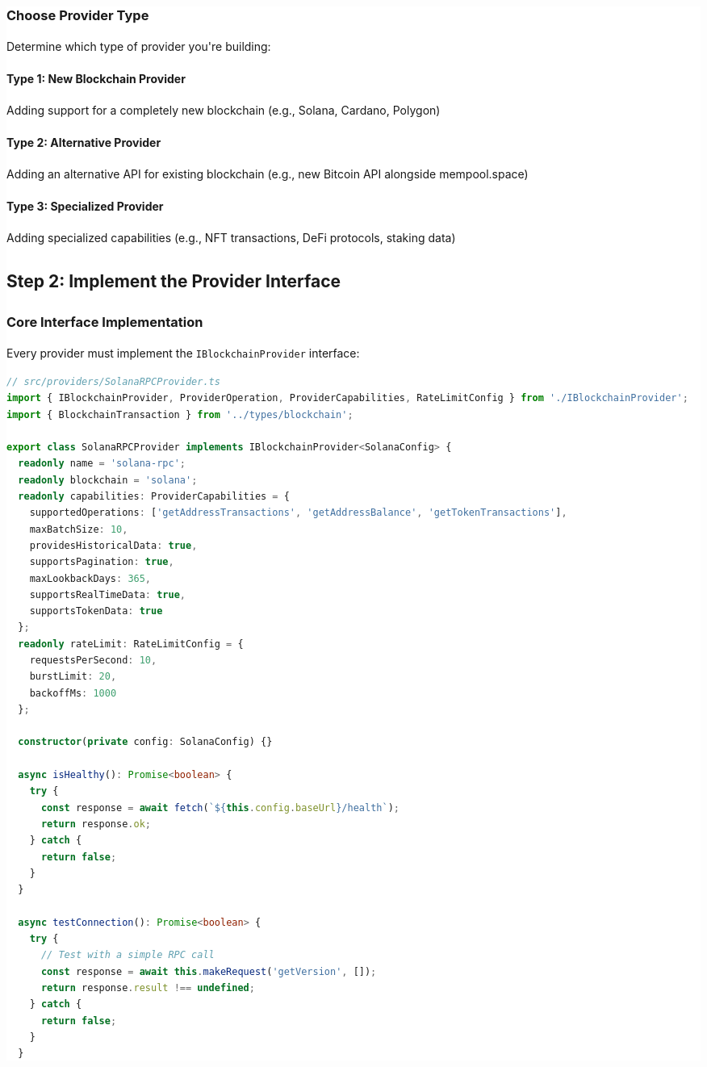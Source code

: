 ### Choose Provider Type

Determine which type of provider you're building:

#### Type 1: New Blockchain Provider
Adding support for a completely new blockchain (e.g., Solana, Cardano, Polygon)

#### Type 2: Alternative Provider  
Adding an alternative API for existing blockchain (e.g., new Bitcoin API alongside mempool.space)

#### Type 3: Specialized Provider
Adding specialized capabilities (e.g., NFT transactions, DeFi protocols, staking data)

## Step 2: Implement the Provider Interface

### Core Interface Implementation

Every provider must implement the `IBlockchainProvider` interface:

```typescript
// src/providers/SolanaRPCProvider.ts
import { IBlockchainProvider, ProviderOperation, ProviderCapabilities, RateLimitConfig } from './IBlockchainProvider';
import { BlockchainTransaction } from '../types/blockchain';

export class SolanaRPCProvider implements IBlockchainProvider<SolanaConfig> {
  readonly name = 'solana-rpc';
  readonly blockchain = 'solana';
  readonly capabilities: ProviderCapabilities = {
    supportedOperations: ['getAddressTransactions', 'getAddressBalance', 'getTokenTransactions'],
    maxBatchSize: 10,
    providesHistoricalData: true,
    supportsPagination: true,
    maxLookbackDays: 365,
    supportsRealTimeData: true,
    supportsTokenData: true
  };
  readonly rateLimit: RateLimitConfig = {
    requestsPerSecond: 10,
    burstLimit: 20,
    backoffMs: 1000
  };

  constructor(private config: SolanaConfig) {}

  async isHealthy(): Promise<boolean> {
    try {
      const response = await fetch(`${this.config.baseUrl}/health`);
      return response.ok;
    } catch {
      return false;
    }
  }

  async testConnection(): Promise<boolean> {
    try {
      // Test with a simple RPC call
      const response = await this.makeRequest('getVersion', []);
      return response.result !== undefined;
    } catch {
      return false;
    }
  }

```
